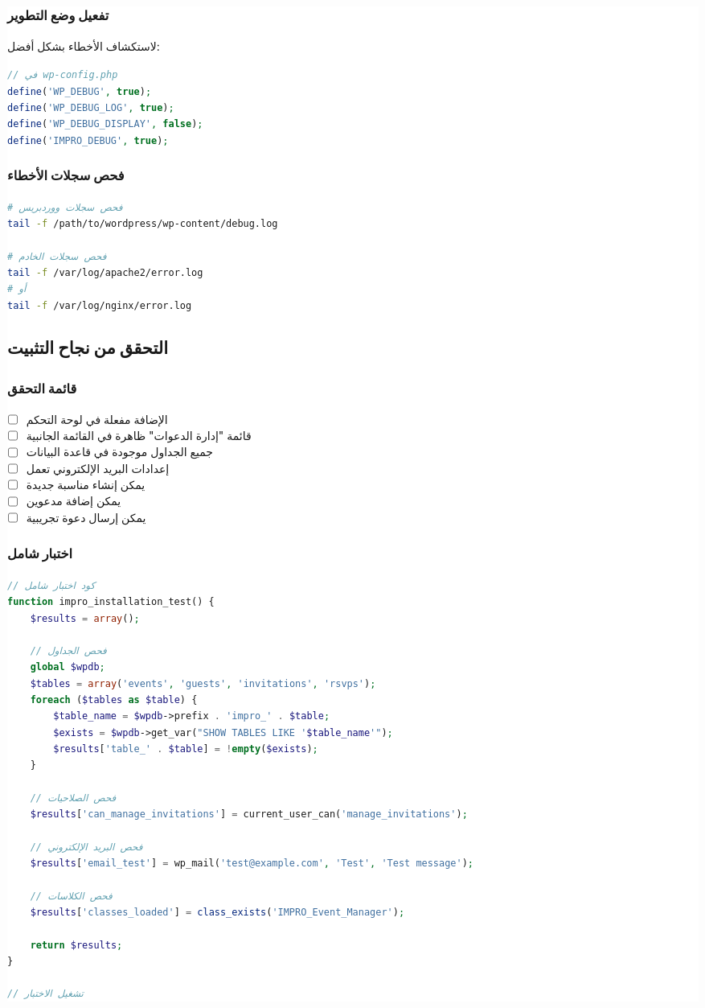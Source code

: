 ### تفعيل وضع التطوير

لاستكشاف الأخطاء بشكل أفضل:

```php
// في wp-config.php
define('WP_DEBUG', true);
define('WP_DEBUG_LOG', true);
define('WP_DEBUG_DISPLAY', false);
define('IMPRO_DEBUG', true);
```

### فحص سجلات الأخطاء

```bash
# فحص سجلات ووردبريس
tail -f /path/to/wordpress/wp-content/debug.log

# فحص سجلات الخادم
tail -f /var/log/apache2/error.log
# أو
tail -f /var/log/nginx/error.log
```

## التحقق من نجاح التثبيت

### قائمة التحقق

- [ ] الإضافة مفعلة في لوحة التحكم
- [ ] قائمة "إدارة الدعوات" ظاهرة في القائمة الجانبية
- [ ] جميع الجداول موجودة في قاعدة البيانات
- [ ] إعدادات البريد الإلكتروني تعمل
- [ ] يمكن إنشاء مناسبة جديدة
- [ ] يمكن إضافة مدعوين
- [ ] يمكن إرسال دعوة تجريبية

### اختبار شامل

```php
// كود اختبار شامل
function impro_installation_test() {
    $results = array();
    
    // فحص الجداول
    global $wpdb;
    $tables = array('events', 'guests', 'invitations', 'rsvps');
    foreach ($tables as $table) {
        $table_name = $wpdb->prefix . 'impro_' . $table;
        $exists = $wpdb->get_var("SHOW TABLES LIKE '$table_name'");
        $results['table_' . $table] = !empty($exists);
    }
    
    // فحص الصلاحيات
    $results['can_manage_invitations'] = current_user_can('manage_invitations');
    
    // فحص البريد الإلكتروني
    $results['email_test'] = wp_mail('test@example.com', 'Test', 'Test message');
    
    // فحص الكلاسات
    $results['classes_loaded'] = class_exists('IMPRO_Event_Manager');
    
    return $results;
}

// تشغيل الاختبار
```